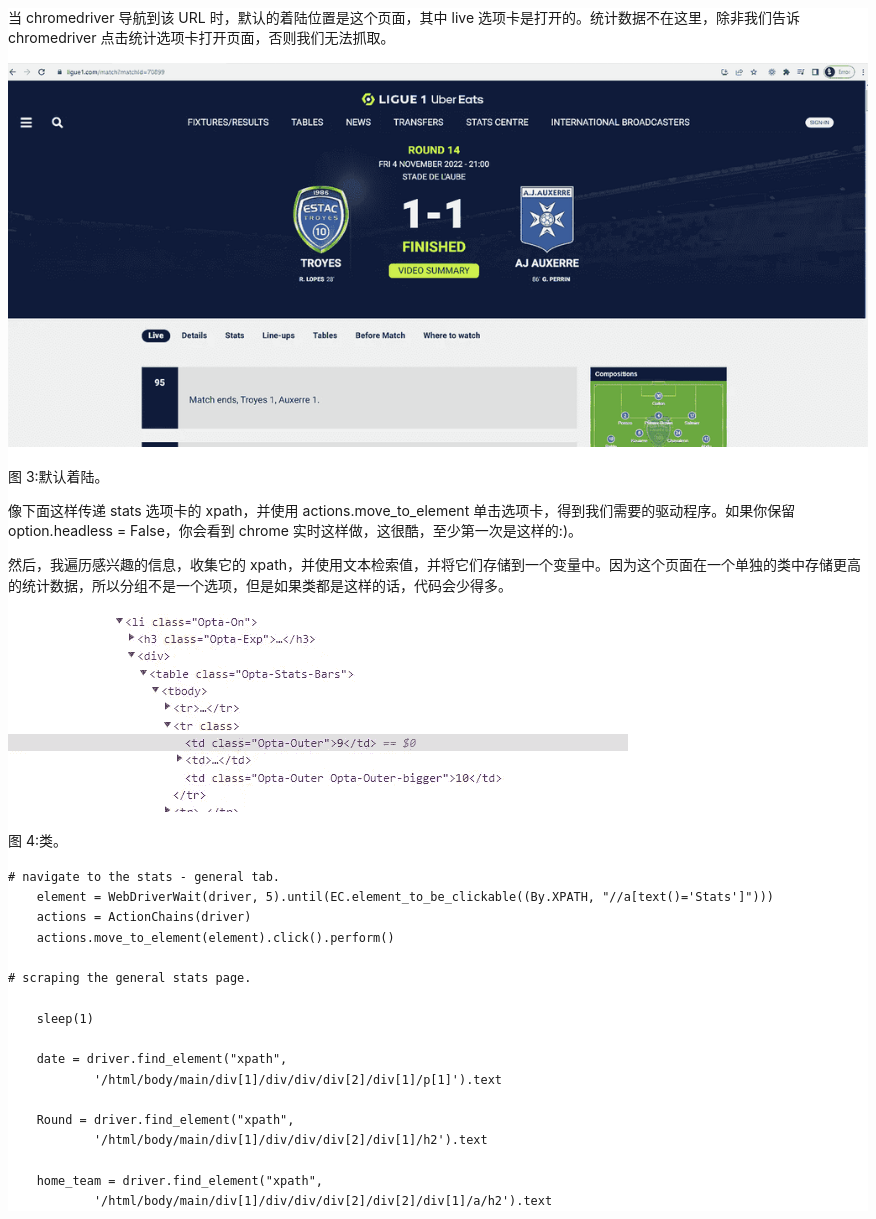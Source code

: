 当 chromedriver 导航到该 URL 时，默认的着陆位置是这个页面，其中 live 选项卡是打开的。统计数据不在这里，除非我们告诉 chromedriver 点击统计选项卡打开页面，否则我们无法抓取。

![](img/31c0b1808d4d44958574793d3fd9d559.png)

图 3:默认着陆。

像下面这样传递 stats 选项卡的 xpath，并使用 actions.move_to_element 单击选项卡，得到我们需要的驱动程序。如果你保留 option.headless = False，你会看到 chrome 实时这样做，这很酷，至少第一次是这样的:)。

然后，我遍历感兴趣的信息，收集它的 xpath，并使用文本检索值，并将它们存储到一个变量中。因为这个页面在一个单独的类中存储更高的统计数据，所以分组不是一个选项，但是如果类都是这样的话，代码会少得多。

![](img/d52f4d7abf6e4bc41273b1322abb71a6.png)

图 4:类。

```
# navigate to the stats - general tab.
    element = WebDriverWait(driver, 5).until(EC.element_to_be_clickable((By.XPATH, "//a[text()='Stats']")))
    actions = ActionChains(driver)
    actions.move_to_element(element).click().perform()

# scraping the general stats page.

    sleep(1)

    date = driver.find_element("xpath",
            '/html/body/main/div[1]/div/div/div[2]/div[1]/p[1]').text

    Round = driver.find_element("xpath",
            '/html/body/main/div[1]/div/div/div[2]/div[1]/h2').text

    home_team = driver.find_element("xpath",
            '/html/body/main/div[1]/div/div/div[2]/div[2]/div[1]/a/h2').text
```